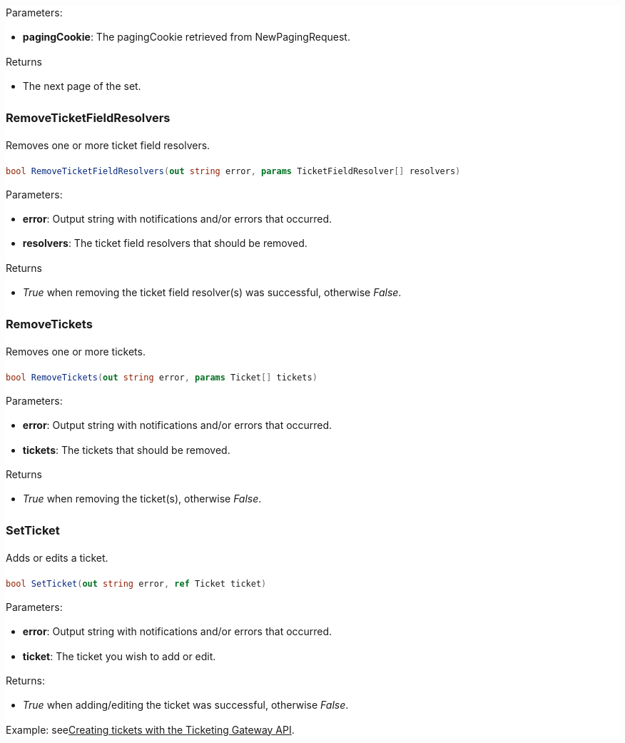 Parameters:

- **pagingCookie**: The pagingCookie retrieved from NewPagingRequest.

Returns

- The next page of the set.

### RemoveTicketFieldResolvers

Removes one or more ticket field resolvers.

```cs
bool RemoveTicketFieldResolvers(out string error, params TicketFieldResolver[] resolvers)
```

Parameters:

- **error**: Output string with notifications and/or errors that occurred.

- **resolvers**: The ticket field resolvers that should be removed.

Returns

- *True* when removing the ticket field resolver(s) was successful, otherwise *False*.

### RemoveTickets

Removes one or more tickets.

```cs
bool RemoveTickets(out string error, params Ticket[] tickets)
```

Parameters:

- **error**: Output string with notifications and/or errors that occurred.

- **tickets**: The tickets that should be removed.

Returns

- *True* when removing the ticket(s), otherwise *False*.

### SetTicket

Adds or edits a ticket.

```cs
bool SetTicket(out string error, ref Ticket ticket)
```

Parameters:

- **error**: Output string with notifications and/or errors that occurred.

- **ticket**: The ticket you wish to add or edit.

Returns:

- *True* when adding/editing the ticket was successful, otherwise *False*.

Example: see[Creating tickets with the Ticketing Gateway API](xref:Creating_tickets_with_the_Ticketing_Gateway_API).
